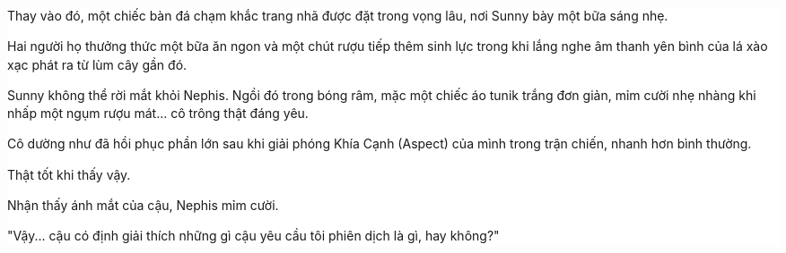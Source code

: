 Thay vào đó, một chiếc bàn đá chạm khắc trang nhã được đặt trong vọng lâu, nơi Sunny bày một bữa sáng nhẹ.

Hai người họ thưởng thức một bữa ăn ngon và một chút rượu tiếp thêm sinh lực trong khi lắng nghe âm thanh yên bình của lá xào xạc phát ra từ lùm cây gần đó.

Sunny không thể rời mắt khỏi Nephis. Ngồi đó trong bóng râm, mặc một chiếc áo tunik trắng đơn giản, mỉm cười nhẹ nhàng khi nhấp một ngụm rượu mát... cô trông thật đáng yêu.

Cô dường như đã hồi phục phần lớn sau khi giải phóng Khía Cạnh (Aspect) của mình trong trận chiến, nhanh hơn bình thường.

Thật tốt khi thấy vậy.

Nhận thấy ánh mắt của cậu, Nephis mỉm cười.

"Vậy... cậu có định giải thích những gì cậu yêu cầu tôi phiên dịch là gì, hay không?"